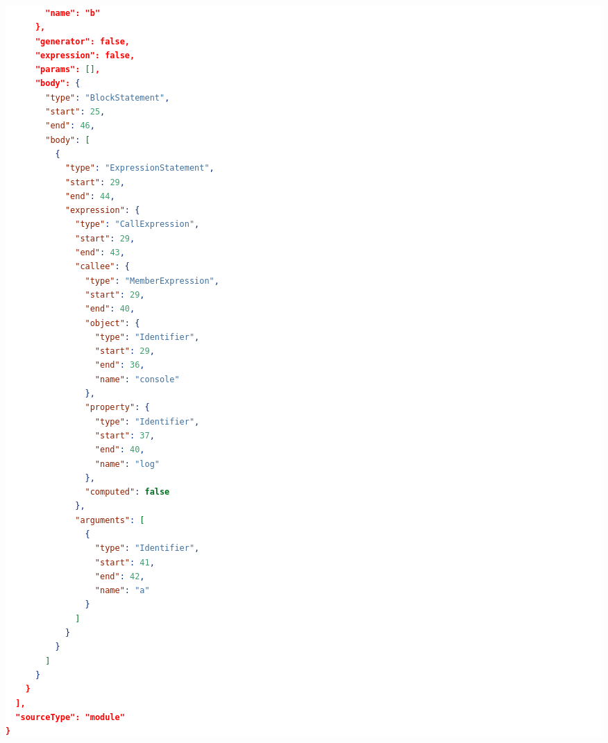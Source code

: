 ```json
        "name": "b"
      },
      "generator": false,
      "expression": false,
      "params": [],
      "body": {
        "type": "BlockStatement",
        "start": 25,
        "end": 46,
        "body": [
          {
            "type": "ExpressionStatement",
            "start": 29,
            "end": 44,
            "expression": {
              "type": "CallExpression",
              "start": 29,
              "end": 43,
              "callee": {
                "type": "MemberExpression",
                "start": 29,
                "end": 40,
                "object": {
                  "type": "Identifier",
                  "start": 29,
                  "end": 36,
                  "name": "console"
                },
                "property": {
                  "type": "Identifier",
                  "start": 37,
                  "end": 40,
                  "name": "log"
                },
                "computed": false
              },
              "arguments": [
                {
                  "type": "Identifier",
                  "start": 41,
                  "end": 42,
                  "name": "a"
                }
              ]
            }
          }
        ]
      }
    }
  ],
  "sourceType": "module"
}
```

